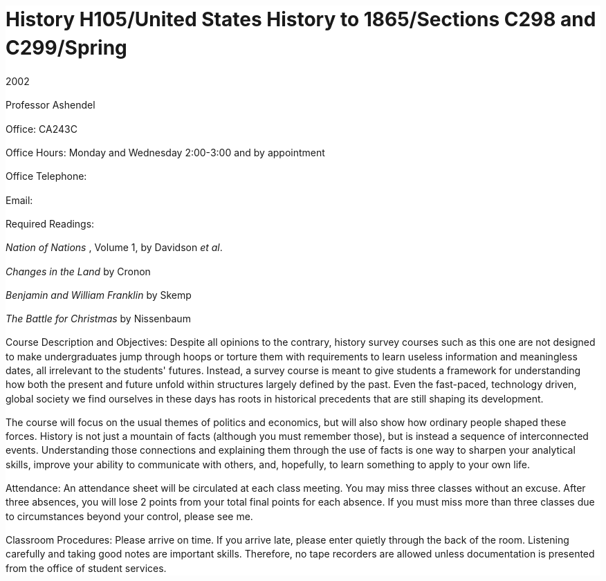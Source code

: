 # History H105/United States History to 1865/Sections C298 and C299/Spring
2002

Professor Ashendel

Office: CA243C

Office Hours: Monday and Wednesday 2:00-3:00 and by appointment

Office Telephone:

Email:



Required Readings:

_Nation of Nations_ , Volume 1, by Davidson _et al_.

_Changes in the Land_ by Cronon

_Benjamin and William Franklin_ by Skemp

_The Battle for Christmas_ by Nissenbaum



Course Description and Objectives: Despite all opinions to the contrary,
history survey courses such as this one are not designed to make
undergraduates jump through hoops or torture them with requirements to learn
useless information and meaningless dates, all irrelevant to the students'
futures. Instead, a survey course is meant to give students a framework for
understanding how both the present and future unfold within structures largely
defined by the past. Even the fast-paced, technology driven, global society we
find ourselves in these days has roots in historical precedents that are still
shaping its development.

The course will focus on the usual themes of politics and economics, but will
also show how ordinary people shaped these forces. History is not just a
mountain of facts (although you must remember those), but is instead a
sequence of interconnected events. Understanding those connections and
explaining them through the use of facts is one way to sharpen your analytical
skills, improve your ability to communicate with others, and, hopefully, to
learn something to apply to your own life.



Attendance: An attendance sheet will be circulated at each class meeting. You
may miss three classes without an excuse. After three absences, you will lose
2 points from your total final points for each absence. If you must miss more
than three classes due to circumstances beyond your control, please see me.



Classroom Procedures: Please arrive on time. If you arrive late, please enter
quietly through the back of the room. Listening carefully and taking good
notes are important skills. Therefore, no tape recorders are allowed unless
documentation is presented from the office of student services.
